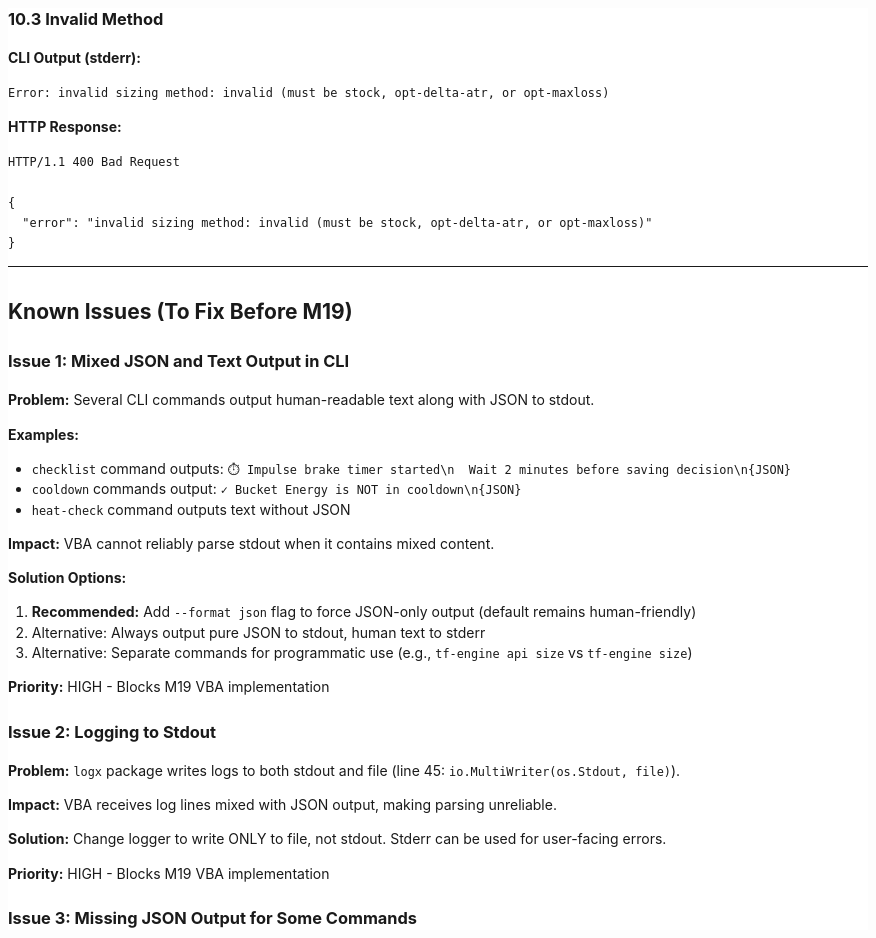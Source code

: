### 10.3 Invalid Method

**CLI Output (stderr):**
```
Error: invalid sizing method: invalid (must be stock, opt-delta-atr, or opt-maxloss)
```

**HTTP Response:**
```
HTTP/1.1 400 Bad Request

{
  "error": "invalid sizing method: invalid (must be stock, opt-delta-atr, or opt-maxloss)"
}
```

---

## Known Issues (To Fix Before M19)

### Issue 1: Mixed JSON and Text Output in CLI

**Problem:** Several CLI commands output human-readable text along with JSON to stdout.

**Examples:**
- `checklist` command outputs: `⏱️ Impulse brake timer started\n  Wait 2 minutes before saving decision\n{JSON}`
- `cooldown` commands output: `✓ Bucket Energy is NOT in cooldown\n{JSON}`
- `heat-check` command outputs text without JSON

**Impact:** VBA cannot reliably parse stdout when it contains mixed content.

**Solution Options:**
1. **Recommended:** Add `--format json` flag to force JSON-only output (default remains human-friendly)
2. Alternative: Always output pure JSON to stdout, human text to stderr
3. Alternative: Separate commands for programmatic use (e.g., `tf-engine api size` vs `tf-engine size`)

**Priority:** HIGH - Blocks M19 VBA implementation

### Issue 2: Logging to Stdout

**Problem:** `logx` package writes logs to both stdout and file (line 45: `io.MultiWriter(os.Stdout, file)`).

**Impact:** VBA receives log lines mixed with JSON output, making parsing unreliable.

**Solution:** Change logger to write ONLY to file, not stdout. Stderr can be used for user-facing errors.

**Priority:** HIGH - Blocks M19 VBA implementation

### Issue 3: Missing JSON Output for Some Commands
